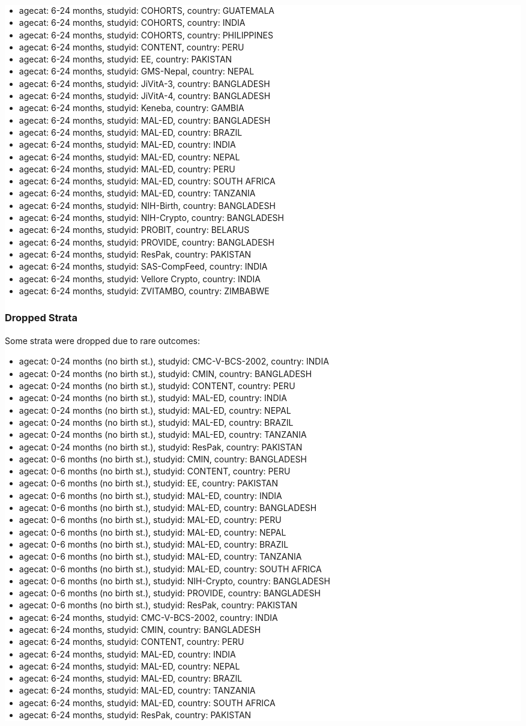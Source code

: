 * agecat: 6-24 months, studyid: COHORTS, country: GUATEMALA
* agecat: 6-24 months, studyid: COHORTS, country: INDIA
* agecat: 6-24 months, studyid: COHORTS, country: PHILIPPINES
* agecat: 6-24 months, studyid: CONTENT, country: PERU
* agecat: 6-24 months, studyid: EE, country: PAKISTAN
* agecat: 6-24 months, studyid: GMS-Nepal, country: NEPAL
* agecat: 6-24 months, studyid: JiVitA-3, country: BANGLADESH
* agecat: 6-24 months, studyid: JiVitA-4, country: BANGLADESH
* agecat: 6-24 months, studyid: Keneba, country: GAMBIA
* agecat: 6-24 months, studyid: MAL-ED, country: BANGLADESH
* agecat: 6-24 months, studyid: MAL-ED, country: BRAZIL
* agecat: 6-24 months, studyid: MAL-ED, country: INDIA
* agecat: 6-24 months, studyid: MAL-ED, country: NEPAL
* agecat: 6-24 months, studyid: MAL-ED, country: PERU
* agecat: 6-24 months, studyid: MAL-ED, country: SOUTH AFRICA
* agecat: 6-24 months, studyid: MAL-ED, country: TANZANIA
* agecat: 6-24 months, studyid: NIH-Birth, country: BANGLADESH
* agecat: 6-24 months, studyid: NIH-Crypto, country: BANGLADESH
* agecat: 6-24 months, studyid: PROBIT, country: BELARUS
* agecat: 6-24 months, studyid: PROVIDE, country: BANGLADESH
* agecat: 6-24 months, studyid: ResPak, country: PAKISTAN
* agecat: 6-24 months, studyid: SAS-CompFeed, country: INDIA
* agecat: 6-24 months, studyid: Vellore Crypto, country: INDIA
* agecat: 6-24 months, studyid: ZVITAMBO, country: ZIMBABWE

### Dropped Strata

Some strata were dropped due to rare outcomes:

* agecat: 0-24 months (no birth st.), studyid: CMC-V-BCS-2002, country: INDIA
* agecat: 0-24 months (no birth st.), studyid: CMIN, country: BANGLADESH
* agecat: 0-24 months (no birth st.), studyid: CONTENT, country: PERU
* agecat: 0-24 months (no birth st.), studyid: MAL-ED, country: INDIA
* agecat: 0-24 months (no birth st.), studyid: MAL-ED, country: NEPAL
* agecat: 0-24 months (no birth st.), studyid: MAL-ED, country: BRAZIL
* agecat: 0-24 months (no birth st.), studyid: MAL-ED, country: TANZANIA
* agecat: 0-24 months (no birth st.), studyid: ResPak, country: PAKISTAN
* agecat: 0-6 months (no birth st.), studyid: CMIN, country: BANGLADESH
* agecat: 0-6 months (no birth st.), studyid: CONTENT, country: PERU
* agecat: 0-6 months (no birth st.), studyid: EE, country: PAKISTAN
* agecat: 0-6 months (no birth st.), studyid: MAL-ED, country: INDIA
* agecat: 0-6 months (no birth st.), studyid: MAL-ED, country: BANGLADESH
* agecat: 0-6 months (no birth st.), studyid: MAL-ED, country: PERU
* agecat: 0-6 months (no birth st.), studyid: MAL-ED, country: NEPAL
* agecat: 0-6 months (no birth st.), studyid: MAL-ED, country: BRAZIL
* agecat: 0-6 months (no birth st.), studyid: MAL-ED, country: TANZANIA
* agecat: 0-6 months (no birth st.), studyid: MAL-ED, country: SOUTH AFRICA
* agecat: 0-6 months (no birth st.), studyid: NIH-Crypto, country: BANGLADESH
* agecat: 0-6 months (no birth st.), studyid: PROVIDE, country: BANGLADESH
* agecat: 0-6 months (no birth st.), studyid: ResPak, country: PAKISTAN
* agecat: 6-24 months, studyid: CMC-V-BCS-2002, country: INDIA
* agecat: 6-24 months, studyid: CMIN, country: BANGLADESH
* agecat: 6-24 months, studyid: CONTENT, country: PERU
* agecat: 6-24 months, studyid: MAL-ED, country: INDIA
* agecat: 6-24 months, studyid: MAL-ED, country: NEPAL
* agecat: 6-24 months, studyid: MAL-ED, country: BRAZIL
* agecat: 6-24 months, studyid: MAL-ED, country: TANZANIA
* agecat: 6-24 months, studyid: MAL-ED, country: SOUTH AFRICA
* agecat: 6-24 months, studyid: ResPak, country: PAKISTAN
